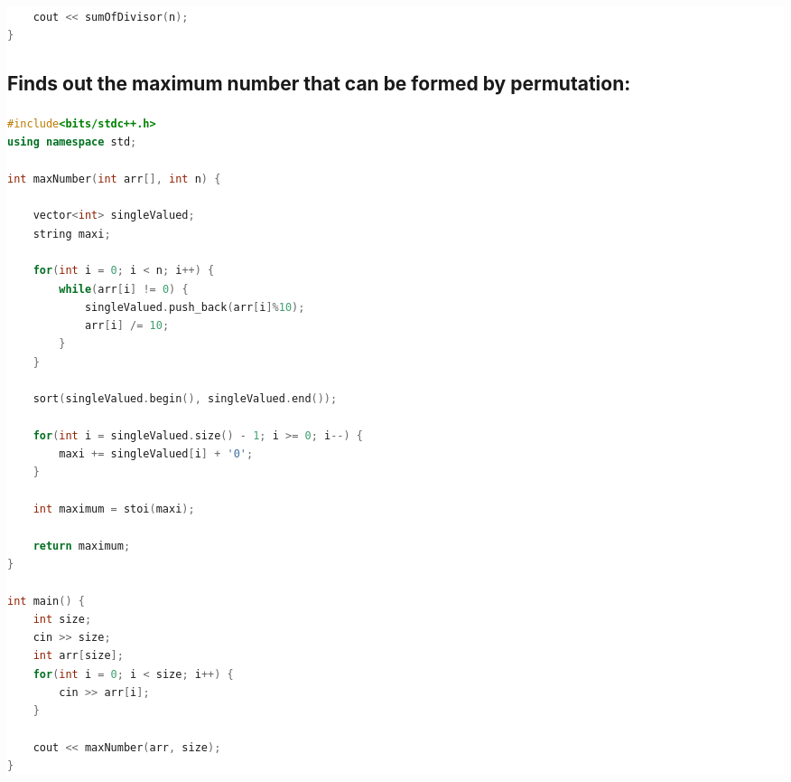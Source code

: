 ```c++
	cout << sumOfDivisor(n);
}
```

## Finds out the maximum number that can be formed by permutation:
```c++
#include<bits/stdc++.h>
using namespace std;

int maxNumber(int arr[], int n) {
	
	vector<int> singleValued;
	string maxi;
	
	for(int i = 0; i < n; i++) {
		while(arr[i] != 0) {
			singleValued.push_back(arr[i]%10);
			arr[i] /= 10;
		}
	}
	
	sort(singleValued.begin(), singleValued.end());
	
	for(int i = singleValued.size() - 1; i >= 0; i--) {
		maxi += singleValued[i] + '0';
	}
	
	int maximum = stoi(maxi);
	
	return maximum;
}

int main() {
	int size;
	cin >> size;
	int arr[size];
	for(int i = 0; i < size; i++) {
		cin >> arr[i];
	}
	
	cout << maxNumber(arr, size);
}
```